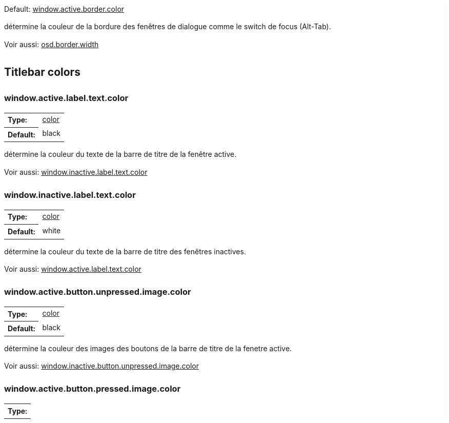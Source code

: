 <tr>
<th>Default:
</th>
<td><a href="#window.active.border.color"> window.active.border.color</a>
</td></tr></table>
<p>détermine la couleur de la bordure des fenêtres de dialogue comme le switch de focus (Alt-Tab).
</p><p>Voir aussi: <a href="#osd.border.width"> osd.border.width</a>
</p>
<h2> <span class="mw-headline" id="Titlebar_colors"> Titlebar colors </span></h2>
<h3> <span class="mw-headline" id="window.active.label.text.color"> window.active.label.text.color </span></h3>
<table style="text-align: left">
<tr>
<th>Type:
</th>
<td><a href="#Colors"> color</a>
</td></tr>
<tr>
<th>Default:
</th>
<td>black
</td></tr></table>
<p>détermine la couleur du texte de la barre de titre de la fenêtre active.
</p><p>Voir aussi: <a href="#window.inactive.label.text.color"> window.inactive.label.text.color</a>
</p>
<h3> <span class="mw-headline" id="window.inactive.label.text.color"> window.inactive.label.text.color </span></h3>
<table style="text-align: left">
<tr>
<th>Type:
</th>
<td><a href="#Colors"> color</a>
</td></tr>
<tr>
<th>Default:
</th>
<td>white
</td></tr></table>
<p>détermine la couleur du texte de la barre de titre des fenêtres inactives.
</p><p>Voir aussi: <a href="#window.active.label.text.color"> window.active.label.text.color</a>
</p>
<h3> <span class="mw-headline" id="window.active.button.unpressed.image.color"> window.active.button.unpressed.image.color </span></h3>
<table style="text-align: left">
<tr>
<th>Type:
</th>
<td><a href="#Colors"> color</a>
</td></tr>
<tr>
<th>Default:
</th>
<td>black
</td></tr></table>
<p>détermine la couleur des images des boutons de la barre de titre de la fenetre active.
</p><p>Voir aussi: <a href="#window.inactive.button.unpressed.image.color"> window.inactive.button.unpressed.image.color</a>
</p>
<h3> <span class="mw-headline" id="window.active.button.pressed.image.color"> window.active.button.pressed.image.color </span></h3>
<table style="text-align: left">
<tr>
<th>Type: